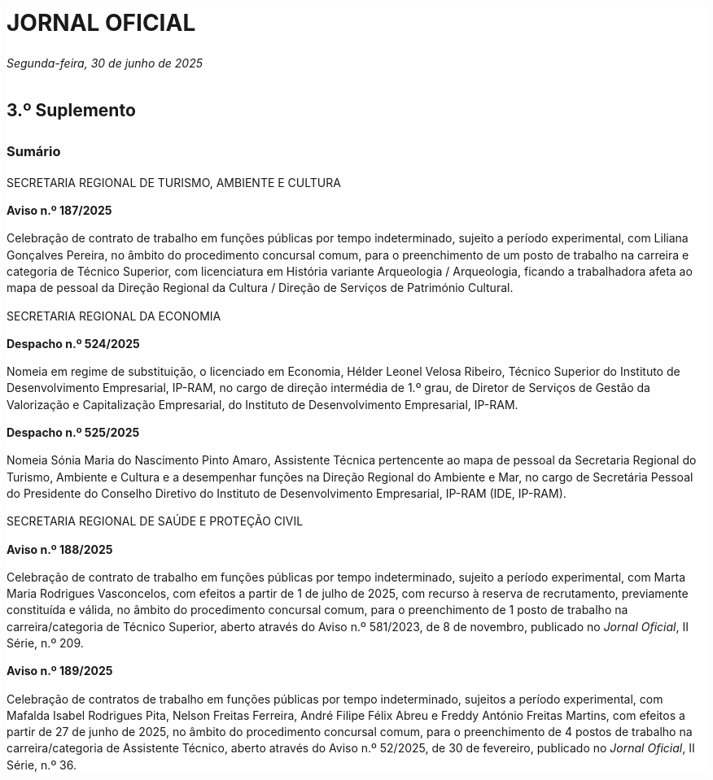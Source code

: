 # JORNAL OFICIAL

###### Segunda-feira, 30 de junho de 2025

## **3.º Suplemento**




### **Sumário**

SECRETARIA REGIONAL DE TURISMO, AMBIENTE E CULTURA

**Aviso n.º 187/2025**

Celebração de contrato de trabalho em funções públicas por tempo indeterminado,
sujeito a período experimental, com Liliana Gonçalves Pereira, no âmbito do
procedimento concursal comum, para o preenchimento de um posto de trabalho na
carreira e categoria de Técnico Superior, com licenciatura em História variante
Arqueologia / Arqueologia, ficando a trabalhadora afeta ao mapa de pessoal da
Direção Regional da Cultura / Direção de Serviços de Património Cultural.

SECRETARIA REGIONAL DA ECONOMIA

**Despacho n.º 524/2025**

Nomeia em regime de substituição, o licenciado em Economia, Hélder Leonel
Velosa Ribeiro, Técnico Superior do Instituto de Desenvolvimento Empresarial, IP-RAM, no cargo de direção intermédia de 1.º grau, de Diretor de Serviços de Gestão
da Valorização e Capitalização Empresarial, do Instituto de Desenvolvimento
Empresarial, IP-RAM.

**Despacho n.º 525/2025**

Nomeia Sónia Maria do Nascimento Pinto Amaro, Assistente Técnica pertencente
ao mapa de pessoal da Secretaria Regional do Turismo, Ambiente e Cultura e a
desempenhar funções na Direção Regional do Ambiente e Mar, no cargo de
Secretária Pessoal do Presidente do Conselho Diretivo do Instituto de
Desenvolvimento Empresarial, IP-RAM (IDE, IP-RAM).

SECRETARIA REGIONAL DE SAÚDE E PROTEÇÃO CIVIL

**Aviso n.º 188/2025**

Celebração de contrato de trabalho em funções públicas por tempo indeterminado, sujeito
a período experimental, com Marta Maria Rodrigues Vasconcelos, com efeitos a partir de
1 de julho de 2025, com recurso à reserva de recrutamento, previamente constituída e
válida, no âmbito do procedimento concursal comum, para o preenchimento de 1 posto
de trabalho na carreira/categoria de Técnico Superior, aberto através do Aviso
n.º 581/2023, de 8 de novembro, publicado no _Jornal Oficial_, II Série, n.º 209.

**Aviso n.º 189/2025**

Celebração de contratos de trabalho em funções públicas por tempo indeterminado,
sujeitos a período experimental, com Mafalda Isabel Rodrigues Pita, Nelson Freitas
Ferreira, André Filipe Félix Abreu e Freddy António Freitas Martins, com efeitos a
partir de 27 de junho de 2025, no âmbito do procedimento concursal comum, para o
preenchimento de 4 postos de trabalho na carreira/categoria de Assistente Técnico,
aberto através do Aviso n.º 52/2025, de 30 de fevereiro, publicado no _Jornal Oficial_,
II Série, n.º 36.

